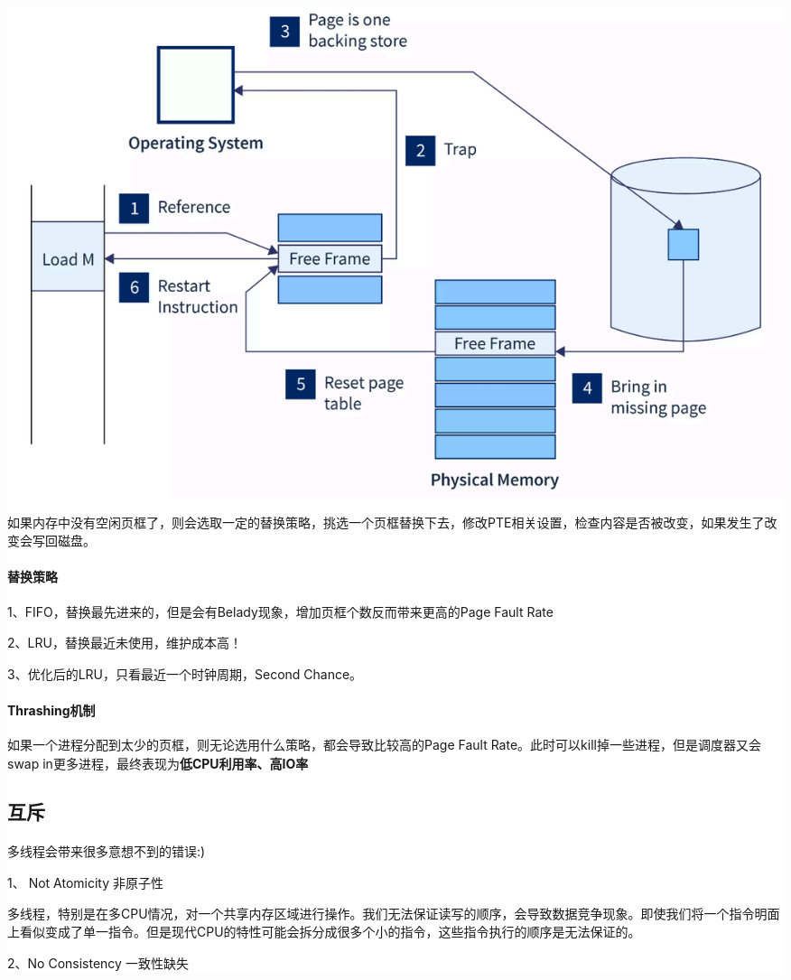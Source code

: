 ![请求调页机制](./images/11.png)

如果内存中没有空闲页框了，则会选取一定的替换策略，挑选一个页框替换下去，修改PTE相关设置，检查内容是否被改变，如果发生了改变会写回磁盘。

#### 替换策略

1、FIFO，替换最先进来的，但是会有Belady现象，增加页框个数反而带来更高的Page Fault Rate

2、LRU，替换最近未使用，维护成本高！

3、优化后的LRU，只看最近一个时钟周期，Second Chance。

#### Thrashing机制
如果一个进程分配到太少的页框，则无论选用什么策略，都会导致比较高的Page Fault Rate。此时可以kill掉一些进程，但是调度器又会swap in更多进程，最终表现为**低CPU利用率、高IO率**

## 互斥

多线程会带来很多意想不到的错误:)

1、 Not Atomicity 非原子性

多线程，特别是在多CPU情况，对一个共享内存区域进行操作。我们无法保证读写的顺序，会导致数据竞争现象。即使我们将一个指令明面上看似变成了单一指令。但是现代CPU的特性可能会拆分成很多个小的指令，这些指令执行的顺序是无法保证的。

2、No Consistency 一致性缺失

